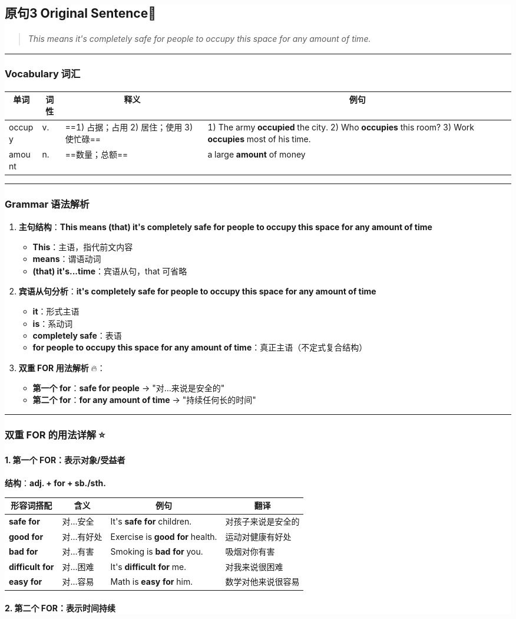 
## 原句3 Original Sentence🍔
> *This means it's completely safe for people to occupy this space for any amount of time.*

---
### Vocabulary 词汇

| 单词 | 词性 | 释义 | 例句 |
| --- | --- | --- | --- |
| occupy | v. | ==1) 占据；占用 2) 居住；使用 3) 使忙碌== | 1) The army **occupied** the city. 2) Who **occupies** this room? 3) Work **occupies** most of his time. |
| amount | n. | ==数量；总额== | a large **amount** of money |

---
### Grammar 语法解析

1. **主句结构**：**This means (that) it's completely safe for people to occupy this space for any amount of time**
   - **This**：主语，指代前文内容
   - **means**：谓语动词
   - **(that) it's...time**：宾语从句，that 可省略

2. **宾语从句分析**：**it's completely safe for people to occupy this space for any amount of time**
   - **it**：形式主语
   - **is**：系动词
   - **completely safe**：表语
   - **for people to occupy this space for any amount of time**：真正主语（不定式复合结构）

3. **双重 FOR 用法解析** 🔥：
   - **第一个 for**：**safe for people** → "对…来说是安全的"
   - **第二个 for**：**for any amount of time** → "持续任何长的时间"

---
### 双重 FOR 的用法详解 ⭐

#### 1. 第一个 FOR：表示对象/受益者

**结构**：**adj. + for + sb./sth.**

| 形容词搭配 | 含义 | 例句 | 翻译 |
|------------|------|------|------|
| **safe for** | 对…安全 | It's **safe for** children. | 对孩子来说是安全的 |
| **good for** | 对…有好处 | Exercise is **good for** health. | 运动对健康有好处 |
| **bad for** | 对…有害 | Smoking is **bad for** you. | 吸烟对你有害 |
| **difficult for** | 对…困难 | It's **difficult for** me. | 对我来说很困难 |
| **easy for** | 对…容易 | Math is **easy for** him. | 数学对他来说很容易 |

#### 2. 第二个 FOR：表示时间持续
